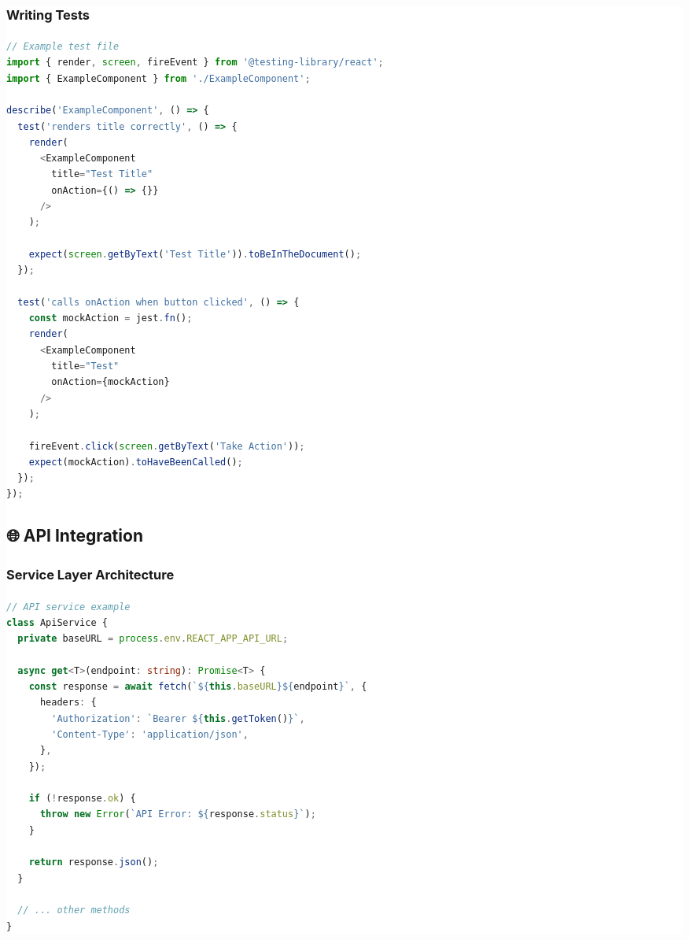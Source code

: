 ### Writing Tests

```typescript
// Example test file
import { render, screen, fireEvent } from '@testing-library/react';
import { ExampleComponent } from './ExampleComponent';

describe('ExampleComponent', () => {
  test('renders title correctly', () => {
    render(
      <ExampleComponent 
        title="Test Title" 
        onAction={() => {}} 
      />
    );
    
    expect(screen.getByText('Test Title')).toBeInTheDocument();
  });

  test('calls onAction when button clicked', () => {
    const mockAction = jest.fn();
    render(
      <ExampleComponent 
        title="Test" 
        onAction={mockAction} 
      />
    );
    
    fireEvent.click(screen.getByText('Take Action'));
    expect(mockAction).toHaveBeenCalled();
  });
});
```

## 🌐 API Integration

### Service Layer Architecture

```typescript
// API service example
class ApiService {
  private baseURL = process.env.REACT_APP_API_URL;
  
  async get<T>(endpoint: string): Promise<T> {
    const response = await fetch(`${this.baseURL}${endpoint}`, {
      headers: {
        'Authorization': `Bearer ${this.getToken()}`,
        'Content-Type': 'application/json',
      },
    });
    
    if (!response.ok) {
      throw new Error(`API Error: ${response.status}`);
    }
    
    return response.json();
  }
  
  // ... other methods
}
```
